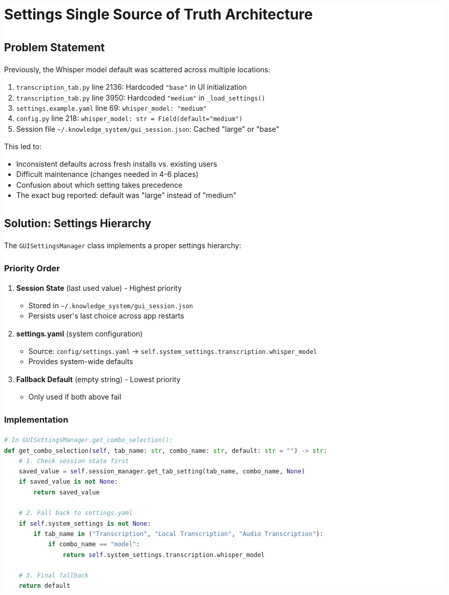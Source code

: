 # Settings Single Source of Truth Architecture

## Problem Statement

Previously, the Whisper model default was scattered across multiple locations:
1. `transcription_tab.py` line 2136: Hardcoded `"base"` in UI initialization
2. `transcription_tab.py` line 3950: Hardcoded `"medium"` in `_load_settings()`
3. `settings.example.yaml` line 69: `whisper_model: "medium"`
4. `config.py` line 218: `whisper_model: str = Field(default="medium")`
5. Session file `~/.knowledge_system/gui_session.json`: Cached "large" or "base"

This led to:
- Inconsistent defaults across fresh installs vs. existing users
- Difficult maintenance (changes needed in 4-6 places)
- Confusion about which setting takes precedence
- The exact bug reported: default was "large" instead of "medium"

## Solution: Settings Hierarchy

The `GUISettingsManager` class implements a proper settings hierarchy:

### Priority Order
1. **Session State** (last used value) - Highest priority
   - Stored in `~/.knowledge_system/gui_session.json`
   - Persists user's last choice across app restarts
   
2. **settings.yaml** (system configuration)
   - Source: `config/settings.yaml` → `self.system_settings.transcription.whisper_model`
   - Provides system-wide defaults
   
3. **Fallback Default** (empty string) - Lowest priority
   - Only used if both above fail

### Implementation

```python
# In GUISettingsManager.get_combo_selection():
def get_combo_selection(self, tab_name: str, combo_name: str, default: str = "") -> str:
    # 1. Check session state first
    saved_value = self.session_manager.get_tab_setting(tab_name, combo_name, None)
    if saved_value is not None:
        return saved_value
    
    # 2. Fall back to settings.yaml
    if self.system_settings is not None:
        if tab_name in ("Transcription", "Local Transcription", "Audio Transcription"):
            if combo_name == "model":
                return self.system_settings.transcription.whisper_model
    
    # 3. Final fallback
    return default
```
